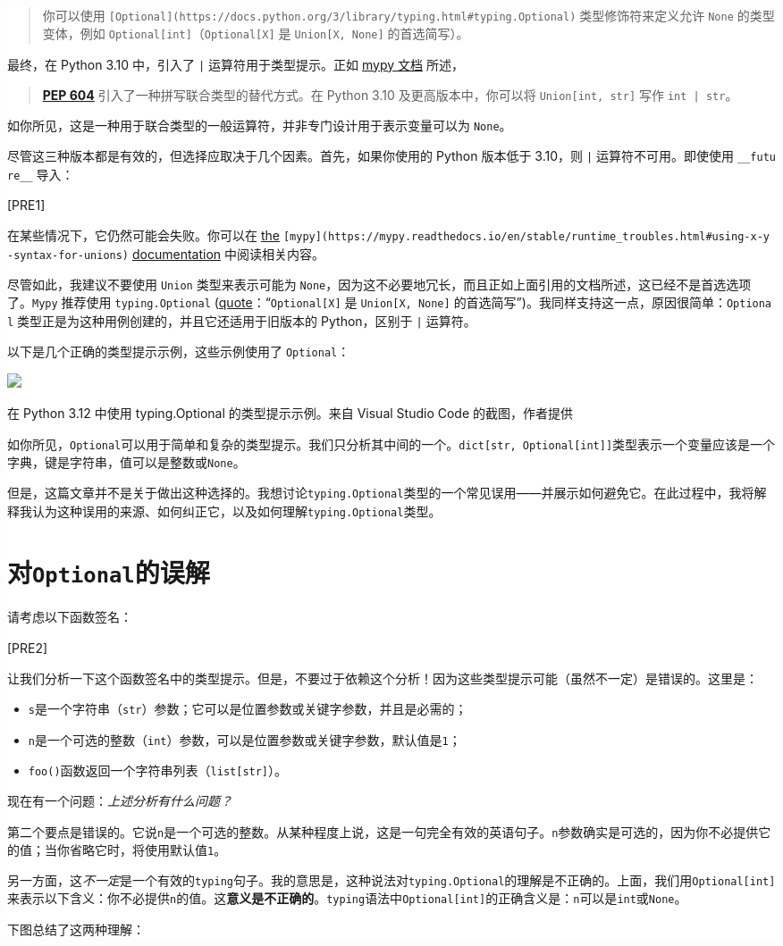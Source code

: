 > 你可以使用 `[Optional](https://docs.python.org/3/library/typing.html#typing.Optional)` 类型修饰符来定义允许 `None` 的类型变体，例如 `Optional[int]`（`Optional[X]` 是 `Union[X, None]` 的首选简写）。

最终，在 Python 3.10 中，引入了 `|` 运算符用于类型提示。正如 [mypy 文档](https://mypy.readthedocs.io/en/stable/kinds_of_types.html?highlight=union#x-y-syntax-for-unions) 所述，

> [**PEP 604**](https://peps.python.org/pep-0604/) 引入了一种拼写联合类型的替代方式。在 Python 3.10 及更高版本中，你可以将 `Union[int, str]` 写作 `int | str`。

如你所见，这是一种用于联合类型的一般运算符，并非专门设计用于表示变量可以为 `None`。

尽管这三种版本都是有效的，但选择应取决于几个因素。首先，如果你使用的 Python 版本低于 3.10，则 `|` 运算符不可用。即使使用 `__future__` 导入：

[PRE1]

在某些情况下，它仍然可能会失败。你可以在 [the](https://mypy.readthedocs.io/en/stable/runtime_troubles.html#using-x-y-syntax-for-unions) `[mypy](https://mypy.readthedocs.io/en/stable/runtime_troubles.html#using-x-y-syntax-for-unions)` [documentation](https://mypy.readthedocs.io/en/stable/runtime_troubles.html#using-x-y-syntax-for-unions) 中阅读相关内容。

尽管如此，我建议不要使用 `Union` 类型来表示可能为 `None`，因为这不必要地冗长，而且正如上面引用的文档所述，这已经不是首选选项了。`Mypy` 推荐使用 `typing.Optional` ([quote](https://mypy.readthedocs.io/en/stable/kinds_of_types.html?highlight=union#optional-types-and-the-none-type)：“`Optional[X]` 是 `Union[X, None]` 的首选简写”)。我同样支持这一点，原因很简单：`Optional` 类型正是为这种用例创建的，并且它还适用于旧版本的 Python，区别于 `|` 运算符。

以下是几个正确的类型提示示例，这些示例使用了 `Optional`：

![](../Images/94c7b45c6320ca5a82b43df116d1e4cc.png)

在 Python 3.12 中使用 typing.Optional 的类型提示示例。来自 Visual Studio Code 的截图，作者提供

如你所见，`Optional`可以用于简单和复杂的类型提示。我们只分析其中间的一个。`dict[str, Optional[int]]`类型表示一个变量应该是一个字典，键是字符串，值可以是整数或`None`。

但是，这篇文章并不是关于做出这种选择的。我想讨论`typing.Optional`类型的一个常见误用——并展示如何避免它。在此过程中，我将解释我认为这种误用的来源、如何纠正它，以及如何理解`typing.Optional`类型。

# 对`Optional`的误解

请考虑以下函数签名：

[PRE2]

让我们分析一下这个函数签名中的类型提示。但是，不要过于依赖这个分析！因为这些类型提示可能（虽然不一定）是错误的。这里是：

+   `s`是一个字符串（`str`）参数；它可以是位置参数或关键字参数，并且是必需的；

+   `n`是一个可选的整数（`int`）参数，可以是位置参数或关键字参数，默认值是`1`；

+   `foo()`函数返回一个字符串列表（`list[str]`）。

现在有一个问题：*上述分析有什么问题？*

第二个要点是错误的。它说`n`是一个可选的整数。从某种程度上说，这是一句完全有效的英语句子。`n`参数确实是可选的，因为你不必提供它的值；当你省略它时，将使用默认值`1`。

另一方面，这*不一定*是一个有效的`typing`句子。我的意思是，这种说法对`typing.Optional`的理解是不正确的。上面，我们用`Optional[int]`来表示以下含义：你不必提供`n`的值。这**意义是不正确的**。`typing`语法中`Optional[int]`的正确含义是：`n`可以是`int`或`None`。

下图总结了这两种理解：
